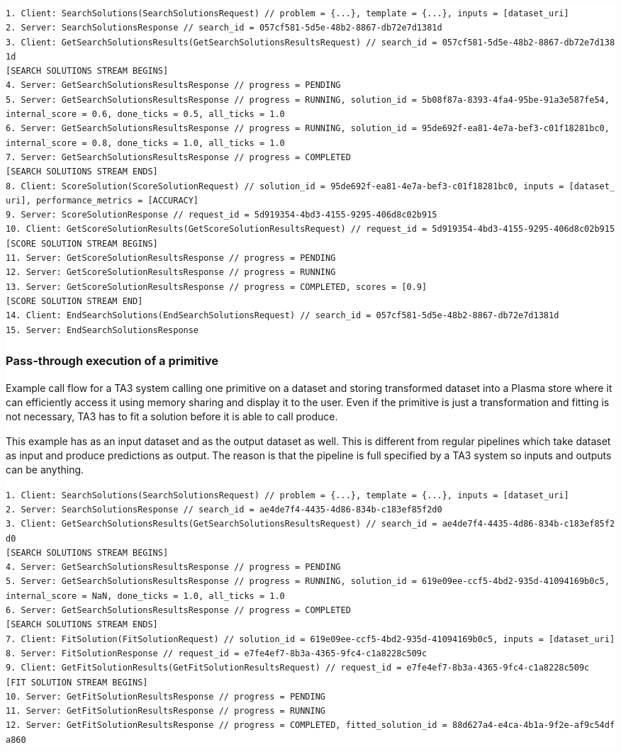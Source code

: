 ```
1. Client: SearchSolutions(SearchSolutionsRequest) // problem = {...}, template = {...}, inputs = [dataset_uri]
2. Server: SearchSolutionsResponse // search_id = 057cf581-5d5e-48b2-8867-db72e7d1381d
3. Client: GetSearchSolutionsResults(GetSearchSolutionsResultsRequest) // search_id = 057cf581-5d5e-48b2-8867-db72e7d1381d
[SEARCH SOLUTIONS STREAM BEGINS]
4. Server: GetSearchSolutionsResultsResponse // progress = PENDING
5. Server: GetSearchSolutionsResultsResponse // progress = RUNNING, solution_id = 5b08f87a-8393-4fa4-95be-91a3e587fe54, internal_score = 0.6, done_ticks = 0.5, all_ticks = 1.0
6. Server: GetSearchSolutionsResultsResponse // progress = RUNNING, solution_id = 95de692f-ea81-4e7a-bef3-c01f18281bc0, internal_score = 0.8, done_ticks = 1.0, all_ticks = 1.0
7. Server: GetSearchSolutionsResultsResponse // progress = COMPLETED
[SEARCH SOLUTIONS STREAM ENDS]
8. Client: ScoreSolution(ScoreSolutionRequest) // solution_id = 95de692f-ea81-4e7a-bef3-c01f18281bc0, inputs = [dataset_uri], performance_metrics = [ACCURACY]
9. Server: ScoreSolutionResponse // request_id = 5d919354-4bd3-4155-9295-406d8c02b915
10. Client: GetScoreSolutionResults(GetScoreSolutionResultsRequest) // request_id = 5d919354-4bd3-4155-9295-406d8c02b915
[SCORE SOLUTION STREAM BEGINS]
11. Server: GetScoreSolutionResultsResponse // progress = PENDING
12. Server: GetScoreSolutionResultsResponse // progress = RUNNING
13. Server: GetScoreSolutionResultsResponse // progress = COMPLETED, scores = [0.9]
[SCORE SOLUTION STREAM END]
14. Client: EndSearchSolutions(EndSearchSolutionsRequest) // search_id = 057cf581-5d5e-48b2-8867-db72e7d1381d
15. Server: EndSearchSolutionsResponse
```

### Pass-through execution of a primitive

Example call flow for a TA3 system calling one primitive on a dataset and storing transformed dataset into a
Plasma store where it can efficiently access it using memory sharing and display it to the user.
Even if the primitive is just a transformation and fitting is not necessary, TA3 has to fit a solution
before it is able to call produce.

This example has as an input dataset and as the output dataset as well. This is different from regular
pipelines which take dataset as input and produce predictions as output. The reason is that the
pipeline is full specified by a TA3 system so inputs and outputs can be anything.

```
1. Client: SearchSolutions(SearchSolutionsRequest) // problem = {...}, template = {...}, inputs = [dataset_uri]
2. Server: SearchSolutionsResponse // search_id = ae4de7f4-4435-4d86-834b-c183ef85f2d0
3. Client: GetSearchSolutionsResults(GetSearchSolutionsResultsRequest) // search_id = ae4de7f4-4435-4d86-834b-c183ef85f2d0
[SEARCH SOLUTIONS STREAM BEGINS]
4. Server: GetSearchSolutionsResultsResponse // progress = PENDING
5. Server: GetSearchSolutionsResultsResponse // progress = RUNNING, solution_id = 619e09ee-ccf5-4bd2-935d-41094169b0c5, internal_score = NaN, done_ticks = 1.0, all_ticks = 1.0
6. Server: GetSearchSolutionsResultsResponse // progress = COMPLETED
[SEARCH SOLUTIONS STREAM ENDS]
7. Client: FitSolution(FitSolutionRequest) // solution_id = 619e09ee-ccf5-4bd2-935d-41094169b0c5, inputs = [dataset_uri]
8. Server: FitSolutionResponse // request_id = e7fe4ef7-8b3a-4365-9fc4-c1a8228c509c
9. Client: GetFitSolutionResults(GetFitSolutionResultsRequest) // request_id = e7fe4ef7-8b3a-4365-9fc4-c1a8228c509c
[FIT SOLUTION STREAM BEGINS]
10. Server: GetFitSolutionResultsResponse // progress = PENDING
11. Server: GetFitSolutionResultsResponse // progress = RUNNING
12. Server: GetFitSolutionResultsResponse // progress = COMPLETED, fitted_solution_id = 88d627a4-e4ca-4b1a-9f2e-af9c54dfa860
```